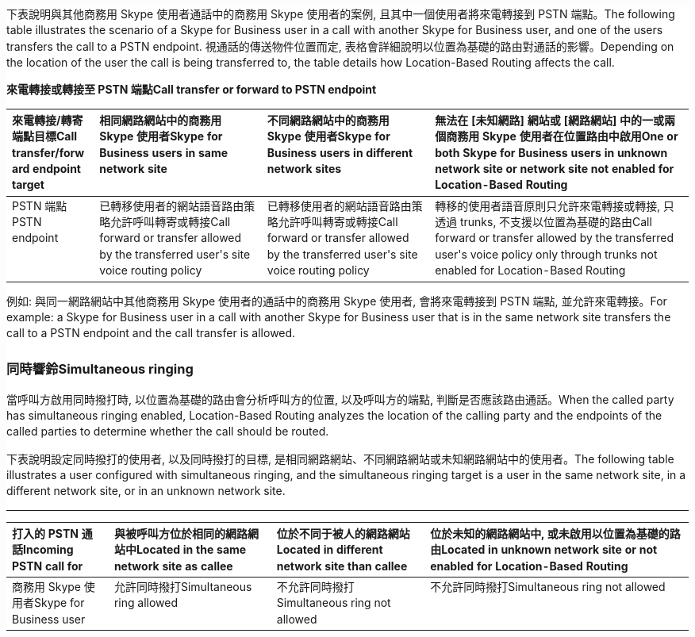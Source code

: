 <span data-ttu-id="0a73b-204">下表說明與其他商務用 Skype 使用者通話中的商務用 Skype 使用者的案例, 且其中一個使用者將來電轉接到 PSTN 端點。</span><span class="sxs-lookup"><span data-stu-id="0a73b-204">The following table illustrates the scenario of a Skype for Business user in a call with another Skype for Business user, and one of the users transfers the call to a PSTN endpoint.</span></span> <span data-ttu-id="0a73b-205">視通話的傳送物件位置而定, 表格會詳細說明以位置為基礎的路由對通話的影響。</span><span class="sxs-lookup"><span data-stu-id="0a73b-205">Depending on the location of the user the call is being transferred to, the table details how Location-Based Routing affects the call.</span></span>

<span data-ttu-id="0a73b-206">**來電轉接或轉接至 PSTN 端點**</span><span class="sxs-lookup"><span data-stu-id="0a73b-206">**Call transfer or forward to PSTN endpoint**</span></span>

|<span data-ttu-id="0a73b-207">**來電轉接/轉寄端點目標**</span><span class="sxs-lookup"><span data-stu-id="0a73b-207">**Call transfer/forward endpoint target**</span></span>|<span data-ttu-id="0a73b-208">**相同網路網站中的商務用 Skype 使用者**</span><span class="sxs-lookup"><span data-stu-id="0a73b-208">**Skype for Business users in same network site**</span></span>|<span data-ttu-id="0a73b-209">**不同網路網站中的商務用 Skype 使用者**</span><span class="sxs-lookup"><span data-stu-id="0a73b-209">**Skype for Business users in different network sites**</span></span>|<span data-ttu-id="0a73b-210">**無法在 [未知網路] 網站或 [網路網站] 中的一或兩個商務用 Skype 使用者在位置路由中啟用**</span><span class="sxs-lookup"><span data-stu-id="0a73b-210">**One or both Skype for Business users in unknown network site or network site not enabled for Location-Based Routing**</span></span>|
|:-----|:-----|:-----|:-----|
|<span data-ttu-id="0a73b-211">PSTN 端點</span><span class="sxs-lookup"><span data-stu-id="0a73b-211">PSTN endpoint</span></span>  <br/> |<span data-ttu-id="0a73b-212">已轉移使用者的網站語音路由策略允許呼叫轉寄或轉接</span><span class="sxs-lookup"><span data-stu-id="0a73b-212">Call forward or transfer allowed by the transferred user's site voice routing policy</span></span>  <br/> |<span data-ttu-id="0a73b-213">已轉移使用者的網站語音路由策略允許呼叫轉寄或轉接</span><span class="sxs-lookup"><span data-stu-id="0a73b-213">Call forward or transfer allowed by the transferred user's site voice routing policy</span></span>  <br/> |<span data-ttu-id="0a73b-214">轉移的使用者語音原則只允許來電轉接或轉接, 只透過 trunks, 不支援以位置為基礎的路由</span><span class="sxs-lookup"><span data-stu-id="0a73b-214">Call forward or transfer allowed by the transferred user's voice policy only through trunks not enabled for Location-Based Routing</span></span>  <br/> |

<span data-ttu-id="0a73b-215">例如: 與同一網路網站中其他商務用 Skype 使用者的通話中的商務用 Skype 使用者, 會將來電轉接到 PSTN 端點, 並允許來電轉接。</span><span class="sxs-lookup"><span data-stu-id="0a73b-215">For example: a Skype for Business user in a call with another Skype for Business user that is in the same network site transfers the call to a PSTN endpoint and the call transfer is allowed.</span></span>

### <a name="simultaneous-ringing"></a><span data-ttu-id="0a73b-216">同時響鈴</span><span class="sxs-lookup"><span data-stu-id="0a73b-216">Simultaneous ringing</span></span>

<span data-ttu-id="0a73b-217">當呼叫方啟用同時撥打時, 以位置為基礎的路由會分析呼叫方的位置, 以及呼叫方的端點, 判斷是否應該路由通話。</span><span class="sxs-lookup"><span data-stu-id="0a73b-217">When the called party has simultaneous ringing enabled, Location-Based Routing analyzes the location of the calling party and the endpoints of the called parties to determine whether the call should be routed.</span></span>

<span data-ttu-id="0a73b-218">下表說明設定同時撥打的使用者, 以及同時撥打的目標, 是相同網路網站、不同網路網站或未知網路網站中的使用者。</span><span class="sxs-lookup"><span data-stu-id="0a73b-218">The following table illustrates a user configured with simultaneous ringing, and the simultaneous ringing target is a user in the same network site, in a different network site, or in an unknown network site.</span></span>

****

|<span data-ttu-id="0a73b-219">**打入的 PSTN 通話**</span><span class="sxs-lookup"><span data-stu-id="0a73b-219">**Incoming PSTN call for**</span></span>|<span data-ttu-id="0a73b-220">**與被呼叫方位於相同的網路網站中**</span><span class="sxs-lookup"><span data-stu-id="0a73b-220">**Located in the same network site as callee**</span></span>|<span data-ttu-id="0a73b-221">**位於不同于被人的網路網站**</span><span class="sxs-lookup"><span data-stu-id="0a73b-221">**Located in different network site than callee**</span></span>|<span data-ttu-id="0a73b-222">**位於未知的網路網站中, 或未啟用以位置為基礎的路由**</span><span class="sxs-lookup"><span data-stu-id="0a73b-222">**Located in unknown network site or not enabled for Location-Based Routing**</span></span>|
|:-----|:-----|:-----|:-----|
|<span data-ttu-id="0a73b-223">商務用 Skype 使用者</span><span class="sxs-lookup"><span data-stu-id="0a73b-223">Skype for Business user</span></span>  <br/> |<span data-ttu-id="0a73b-224">允許同時撥打</span><span class="sxs-lookup"><span data-stu-id="0a73b-224">Simultaneous ring allowed</span></span>  <br/> |<span data-ttu-id="0a73b-225">不允許同時撥打</span><span class="sxs-lookup"><span data-stu-id="0a73b-225">Simultaneous ring not allowed</span></span>  <br/> |<span data-ttu-id="0a73b-226">不允許同時撥打</span><span class="sxs-lookup"><span data-stu-id="0a73b-226">Simultaneous ring not allowed</span></span>  <br/> |
